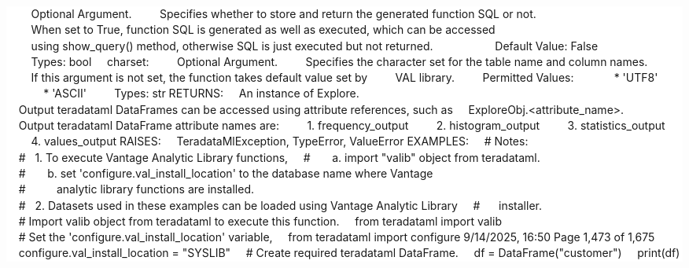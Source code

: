         Optional Argument.
        Specifies whether to store and return the generated function SQL or not.
        When set to True, function SQL is generated as well as executed, which can be accessed 
        using show_query() method, otherwise SQL is just executed but not returned.           
        Default Value: False
        Types: bool
    charset:
        Optional Argument.
        Specifies the character set for the table name and column names.
        If this argument is not set, the function takes default value set by
        VAL library.
        Permitted Values:
            * 'UTF8'
            * 'ASCII'
        Types: str
RETURNS:
    An instance of Explore.
    Output teradataml DataFrames can be accessed using attribute references, such as
    ExploreObj.<attribute_name>.
    Output teradataml DataFrame attribute names are:
        1. frequency_output
        2. histogram_output
        3. statistics_output
        4. values_output
RAISES:
    TeradataMlException, TypeError, ValueError
EXAMPLES:
    # Notes:
    #   1. To execute Vantage Analytic Library functions,
    #       a. import "valib" object from teradataml.
    #       b. set 'configure.val_install_location' to the database name where Vantage
    #          analytic library functions are installed.
    #   2. Datasets used in these examples can be loaded using Vantage Analytic Library
    #      installer.
    # Import valib object from teradataml to execute this function.
    from teradataml import valib
    # Set the 'configure.val_install_location' variable,
    from teradataml import configure
9/14/2025, 16:50
Page 1,473 of 1,675
    configure.val_install_location = "SYSLIB"
    # Create required teradataml DataFrame.
    df = DataFrame("customer")
    print(df)